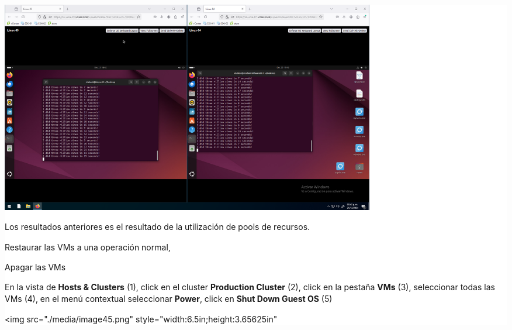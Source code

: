 <img src="./media/image44.png" style="width:6.5in;height:3.65625in"
alt="A screenshot of a computer Description automatically generated" />

Los resultados anteriores es el resultado de la utilización de pools de
recursos.

Restaurar las VMs a una operación normal,

Apagar las VMs

En la vista de **Hosts & Clusters** (1), click en el cluster
**Production Cluster** (2), click en la pestaña **VMs** (3), seleccionar
todas las VMs (4), en el menú contextual seleccionar **Power**, click en
**Shut Down Guest OS** (5)

<img src="./media/image45.png" style="width:6.5in;height:3.65625in"